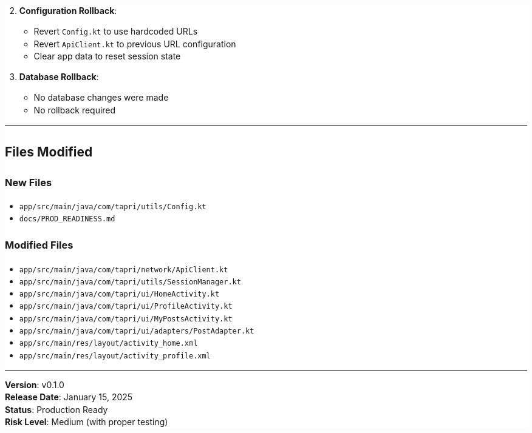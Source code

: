2. **Configuration Rollback**:
   - Revert `Config.kt` to use hardcoded URLs
   - Revert `ApiClient.kt` to previous URL configuration
   - Clear app data to reset session state

3. **Database Rollback**:
   - No database changes were made
   - No rollback required

---

## Files Modified

### New Files
- `app/src/main/java/com/tapri/utils/Config.kt`
- `docs/PROD_READINESS.md`

### Modified Files
- `app/src/main/java/com/tapri/network/ApiClient.kt`
- `app/src/main/java/com/tapri/utils/SessionManager.kt`
- `app/src/main/java/com/tapri/ui/HomeActivity.kt`
- `app/src/main/java/com/tapri/ui/ProfileActivity.kt`
- `app/src/main/java/com/tapri/ui/MyPostsActivity.kt`
- `app/src/main/java/com/tapri/ui/adapters/PostAdapter.kt`
- `app/src/main/res/layout/activity_home.xml`
- `app/src/main/res/layout/activity_profile.xml`

---

**Version**: v0.1.0  
**Release Date**: January 15, 2025  
**Status**: Production Ready  
**Risk Level**: Medium (with proper testing)
